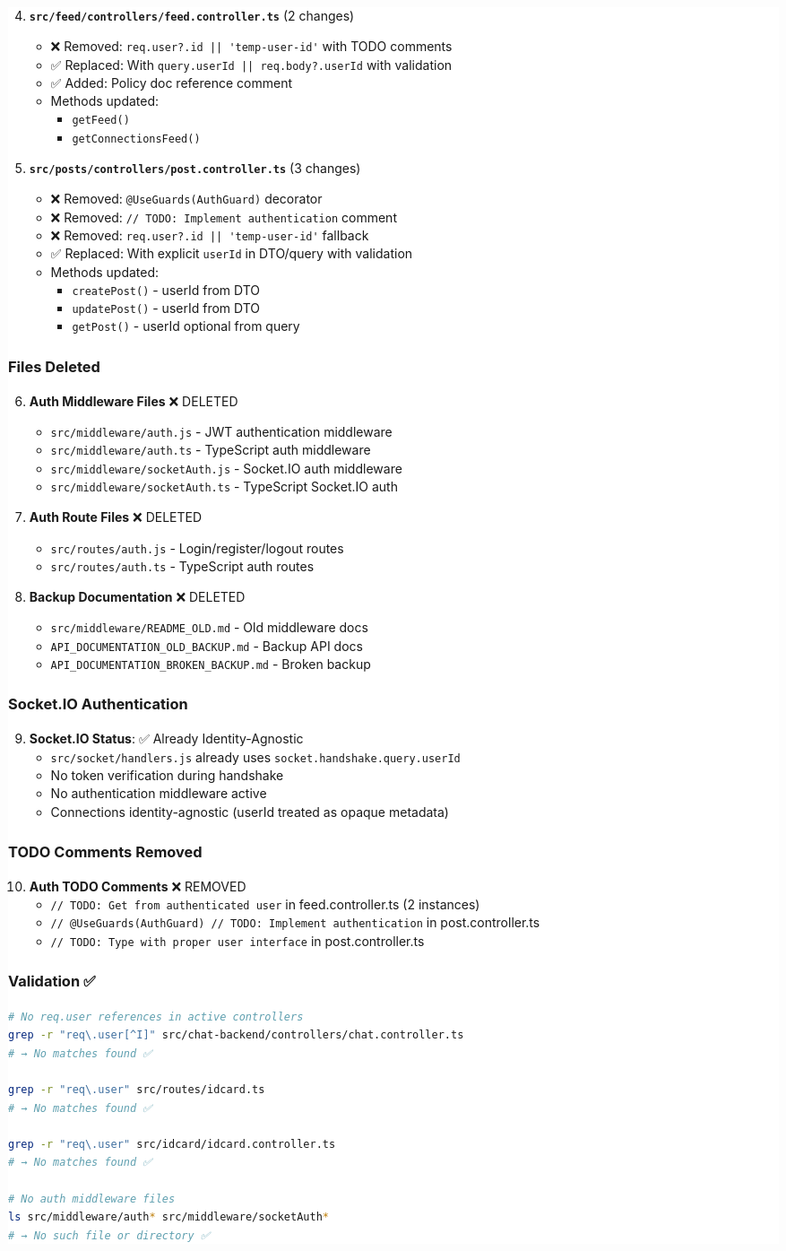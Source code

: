 4. **`src/feed/controllers/feed.controller.ts`** (2 changes)
   - ❌ Removed: `req.user?.id || 'temp-user-id'` with TODO comments
   - ✅ Replaced: With `query.userId || req.body?.userId` with validation
   - ✅ Added: Policy doc reference comment
   - Methods updated:
     - `getFeed()`
     - `getConnectionsFeed()`

5. **`src/posts/controllers/post.controller.ts`** (3 changes)
   - ❌ Removed: `@UseGuards(AuthGuard)` decorator
   - ❌ Removed: `// TODO: Implement authentication` comment
   - ❌ Removed: `req.user?.id || 'temp-user-id'` fallback
   - ✅ Replaced: With explicit `userId` in DTO/query with validation
   - Methods updated:
     - `createPost()` - userId from DTO
     - `updatePost()` - userId from DTO
     - `getPost()` - userId optional from query

### Files Deleted

6. **Auth Middleware Files** ❌ DELETED
   - `src/middleware/auth.js` - JWT authentication middleware
   - `src/middleware/auth.ts` - TypeScript auth middleware
   - `src/middleware/socketAuth.js` - Socket.IO auth middleware
   - `src/middleware/socketAuth.ts` - TypeScript Socket.IO auth

7. **Auth Route Files** ❌ DELETED
   - `src/routes/auth.js` - Login/register/logout routes
   - `src/routes/auth.ts` - TypeScript auth routes

8. **Backup Documentation** ❌ DELETED
   - `src/middleware/README_OLD.md` - Old middleware docs
   - `API_DOCUMENTATION_OLD_BACKUP.md` - Backup API docs
   - `API_DOCUMENTATION_BROKEN_BACKUP.md` - Broken backup

### Socket.IO Authentication

9. **Socket.IO Status**: ✅ Already Identity-Agnostic
   - `src/socket/handlers.js` already uses `socket.handshake.query.userId`
   - No token verification during handshake
   - No authentication middleware active
   - Connections identity-agnostic (userId treated as opaque metadata)

### TODO Comments Removed

10. **Auth TODO Comments** ❌ REMOVED
    - `// TODO: Get from authenticated user` in feed.controller.ts (2 instances)
    - `// @UseGuards(AuthGuard) // TODO: Implement authentication` in post.controller.ts
    - `// TODO: Type with proper user interface` in post.controller.ts

### Validation ✅

```bash
# No req.user references in active controllers
grep -r "req\.user[^I]" src/chat-backend/controllers/chat.controller.ts
# → No matches found ✅

grep -r "req\.user" src/routes/idcard.ts
# → No matches found ✅

grep -r "req\.user" src/idcard/idcard.controller.ts
# → No matches found ✅

# No auth middleware files
ls src/middleware/auth* src/middleware/socketAuth*
# → No such file or directory ✅
```